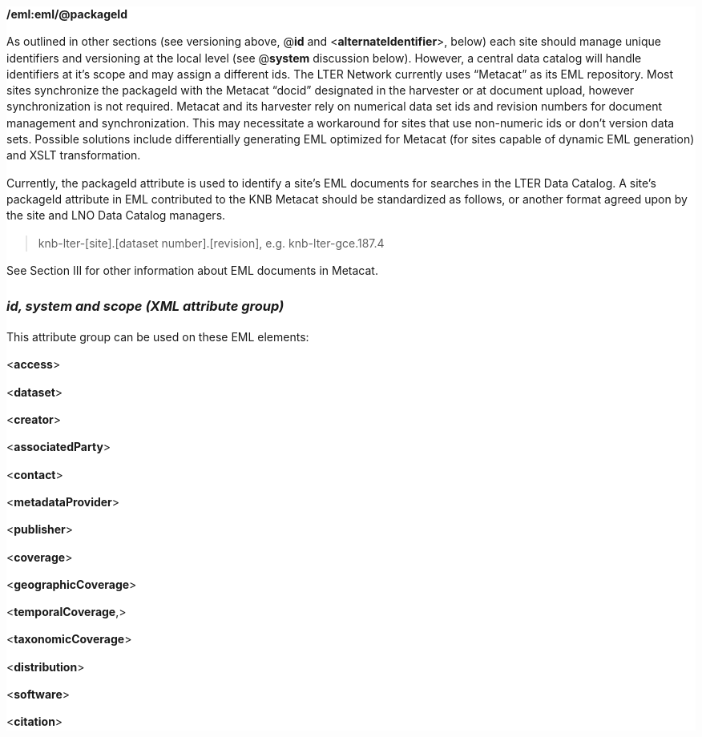**/eml:eml/@packageId**

As outlined in other sections (see versioning above, @**id** and
&lt;**alternateIdentifier**&gt;, below) each site should manage unique
identifiers and versioning at the local level (see @**system**
discussion below). However, a central data catalog will handle
identifiers at it’s scope and may assign a different ids. The LTER
Network currently uses “Metacat” as its EML repository. Most sites
synchronize the packageId with the Metacat “docid” designated in the
harvester or at document upload, however synchronization is not
required. Metacat and its harvester rely on numerical data set ids and
revision numbers for document management and synchronization. This may
necessitate a workaround for sites that use non-numeric ids or don’t
version data sets. Possible solutions include differentially generating
EML optimized for Metacat (for sites capable of dynamic EML generation)
and XSLT transformation.

Currently, the packageId attribute is used to identify a site’s EML
documents for searches in the LTER Data Catalog. A site’s packageId
attribute in EML contributed to the KNB Metacat should be standardized
as follows, or another format agreed upon by the site and LNO Data
Catalog managers.

> knb-lter-\[site\].\[dataset number\].\[revision\], e.g.
> knb-lter-gce.187.4

See Section III for other information about EML documents in Metacat.

### ***id, system and scope (XML attribute group)***

This attribute group can be used on these EML elements:

&lt;**access**&gt;

&lt;**dataset**&gt;

&lt;**creator**&gt;

&lt;**associatedParty**&gt;

&lt;**contact**&gt;

&lt;**metadataProvider**&gt;

&lt;**publisher**&gt;

&lt;**coverage**&gt;

&lt;**geographicCoverage**&gt;

&lt;**temporalCoverage**,&gt;

&lt;**taxonomicCoverage**&gt;

&lt;**distribution**&gt;

&lt;**software**&gt;

&lt;**citation**&gt;
